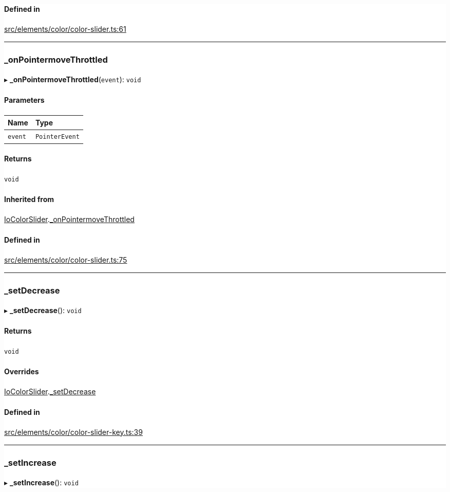 #### Defined in

[src/elements/color/color-slider.ts:61](https://github.com/io-gui/iogui/blob/tsc/src/elements/color/color-slider.ts#L61)

___

### \_onPointermoveThrottled

▸ **_onPointermoveThrottled**(`event`): `void`

#### Parameters

| Name | Type |
| :------ | :------ |
| `event` | `PointerEvent` |

#### Returns

`void`

#### Inherited from

[IoColorSlider](IoColorSlider.md).[_onPointermoveThrottled](IoColorSlider.md#_onpointermovethrottled)

#### Defined in

[src/elements/color/color-slider.ts:75](https://github.com/io-gui/iogui/blob/tsc/src/elements/color/color-slider.ts#L75)

___

### \_setDecrease

▸ **_setDecrease**(): `void`

#### Returns

`void`

#### Overrides

[IoColorSlider](IoColorSlider.md).[_setDecrease](IoColorSlider.md#_setdecrease)

#### Defined in

[src/elements/color/color-slider-key.ts:39](https://github.com/io-gui/iogui/blob/tsc/src/elements/color/color-slider-key.ts#L39)

___

### \_setIncrease

▸ **_setIncrease**(): `void`
